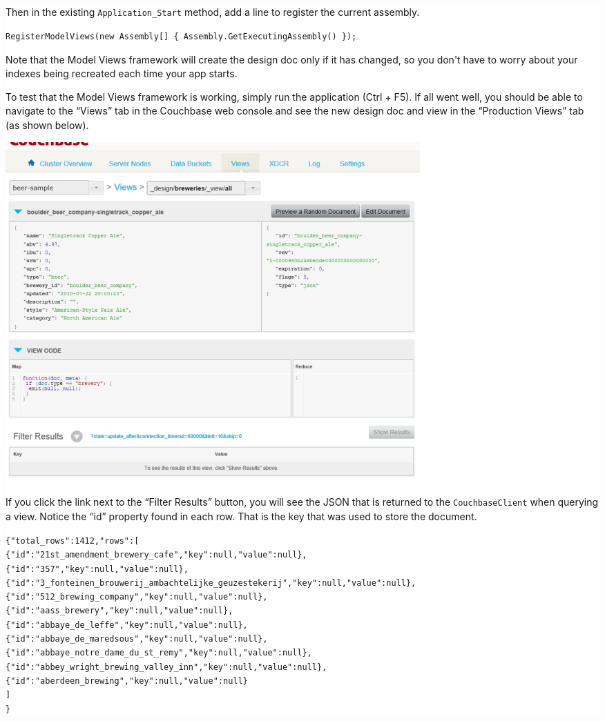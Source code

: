 Then in the existing `Application_Start` method, add a line to register the
current assembly.


```
RegisterModelViews(new Assembly[] { Assembly.GetExecutingAssembly() });
```

Note that the Model Views framework will create the design doc only if it has
changed, so you don't have to worry about your indexes being recreated each time
your app starts.

To test that the Model Views framework is working, simply run the application
(Ctrl + F5). If all went well, you should be able to navigate to the “Views” tab
in the Couchbase web console and see the new design doc and view in the
“Production Views” tab (as shown below).


![](images/fig05-all-view.png)

If you click the link next to the “Filter Results” button, you will see the JSON
that is returned to the `CouchbaseClient` when querying a view. Notice the “id”
property found in each row. That is the key that was used to store the document.


```
{"total_rows":1412,"rows":[
{"id":"21st_amendment_brewery_cafe","key":null,"value":null},
{"id":"357","key":null,"value":null},
{"id":"3_fonteinen_brouwerij_ambachtelijke_geuzestekerij","key":null,"value":null},
{"id":"512_brewing_company","key":null,"value":null},
{"id":"aass_brewery","key":null,"value":null},
{"id":"abbaye_de_leffe","key":null,"value":null},
{"id":"abbaye_de_maredsous","key":null,"value":null},
{"id":"abbaye_notre_dame_du_st_remy","key":null,"value":null},
{"id":"abbey_wright_brewing_valley_inn","key":null,"value":null},
{"id":"aberdeen_brewing","key":null,"value":null}
]
}
```

